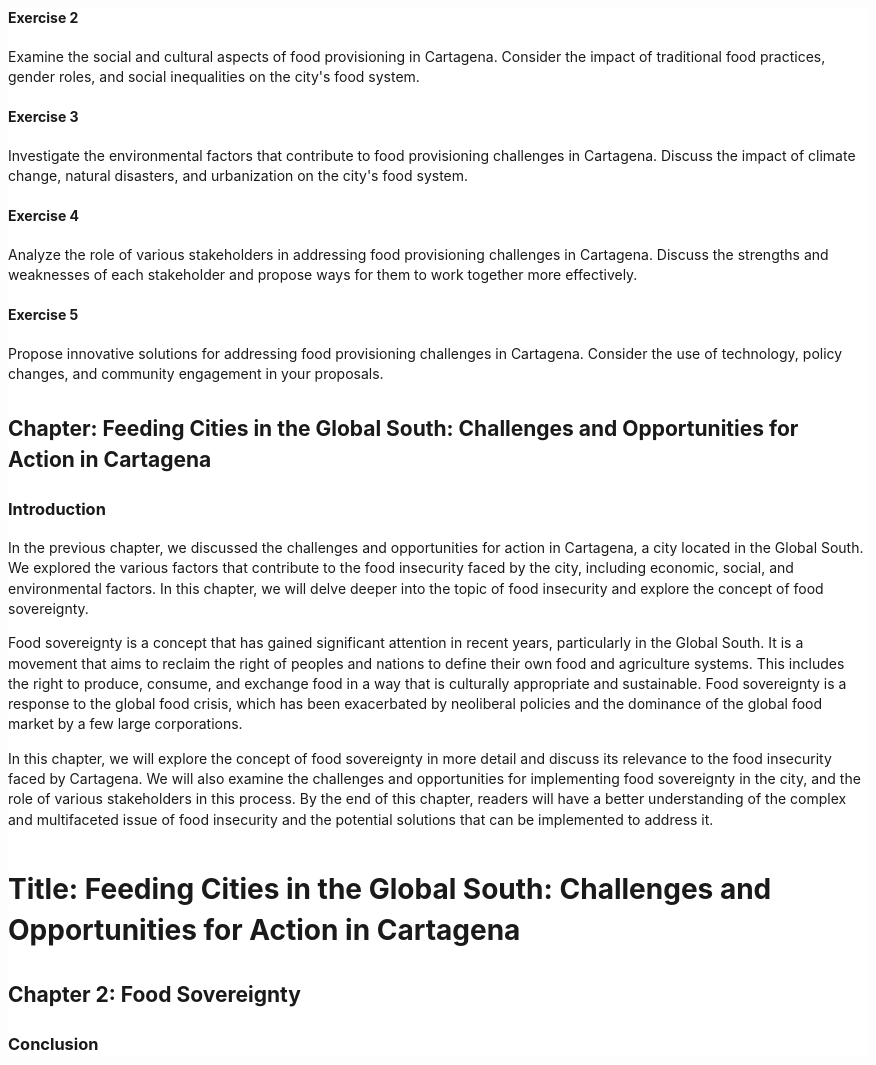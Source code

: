 #### Exercise 2
Examine the social and cultural aspects of food provisioning in Cartagena. Consider the impact of traditional food practices, gender roles, and social inequalities on the city's food system.

#### Exercise 3
Investigate the environmental factors that contribute to food provisioning challenges in Cartagena. Discuss the impact of climate change, natural disasters, and urbanization on the city's food system.

#### Exercise 4
Analyze the role of various stakeholders in addressing food provisioning challenges in Cartagena. Discuss the strengths and weaknesses of each stakeholder and propose ways for them to work together more effectively.

#### Exercise 5
Propose innovative solutions for addressing food provisioning challenges in Cartagena. Consider the use of technology, policy changes, and community engagement in your proposals.


## Chapter: Feeding Cities in the Global South: Challenges and Opportunities for Action in Cartagena

### Introduction

In the previous chapter, we discussed the challenges and opportunities for action in Cartagena, a city located in the Global South. We explored the various factors that contribute to the food insecurity faced by the city, including economic, social, and environmental factors. In this chapter, we will delve deeper into the topic of food insecurity and explore the concept of food sovereignty.

Food sovereignty is a concept that has gained significant attention in recent years, particularly in the Global South. It is a movement that aims to reclaim the right of peoples and nations to define their own food and agriculture systems. This includes the right to produce, consume, and exchange food in a way that is culturally appropriate and sustainable. Food sovereignty is a response to the global food crisis, which has been exacerbated by neoliberal policies and the dominance of the global food market by a few large corporations.

In this chapter, we will explore the concept of food sovereignty in more detail and discuss its relevance to the food insecurity faced by Cartagena. We will also examine the challenges and opportunities for implementing food sovereignty in the city, and the role of various stakeholders in this process. By the end of this chapter, readers will have a better understanding of the complex and multifaceted issue of food insecurity and the potential solutions that can be implemented to address it.


# Title: Feeding Cities in the Global South: Challenges and Opportunities for Action in Cartagena

## Chapter 2: Food Sovereignty




### Conclusion
